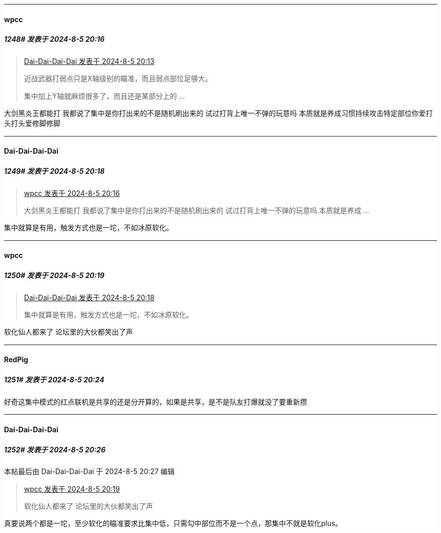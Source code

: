 *****

####  wpcc  
##### 1248#       发表于 2024-8-5 20:16

<blockquote><a href="httphttps://bbs.saraba1st.com/2b/forum.php?mod=redirect&amp;goto=findpost&amp;pid=65807009&amp;ptid=2163356" target="_blank">Dai-Dai-Dai-Dai 发表于 2024-8-5 20:13</a>

近战武器打弱点只是X轴级别的瞄准，而且弱点部位足够大。

集中加上Y轴就麻烦很多了，而且还是某部分上的 ...</blockquote>
大剑黑炎王都能打 我都说了集中是你打出来的不是随机刷出来的 试过打背上唯一不弹的玩意吗 本质就是养成习惯持续攻击特定部位你爱打头打头爱修脚修脚 

*****

####  Dai-Dai-Dai-Dai  
##### 1249#       发表于 2024-8-5 20:18

<blockquote><a href="httphttps://bbs.saraba1st.com/2b/forum.php?mod=redirect&amp;goto=findpost&amp;pid=65807068&amp;ptid=2163356" target="_blank">wpcc 发表于 2024-8-5 20:16</a>

大剑黑炎王都能打 我都说了集中是你打出来的不是随机刷出来的 试过打背上唯一不弹的玩意吗 本质就是养成 ...</blockquote>
集中就算是有用，触发方式也是一坨，不如冰原软化。

*****

####  wpcc  
##### 1250#       发表于 2024-8-5 20:19

<blockquote><a href="httphttps://bbs.saraba1st.com/2b/forum.php?mod=redirect&amp;goto=findpost&amp;pid=65807105&amp;ptid=2163356" target="_blank">Dai-Dai-Dai-Dai 发表于 2024-8-5 20:18</a>

集中就算是有用，触发方式也是一坨，不如冰原软化。</blockquote>
软化仙人都来了 论坛里的大伙都笑出了声


*****

####  RedPig  
##### 1251#       发表于 2024-8-5 20:24

好奇这集中模式的红点联机是共享的还是分开算的，如果是共享，是不是队友打爆就没了要重新攒

*****

####  Dai-Dai-Dai-Dai  
##### 1252#       发表于 2024-8-5 20:26

 本帖最后由 Dai-Dai-Dai-Dai 于 2024-8-5 20:27 编辑 
<blockquote><a href="httphttps://bbs.saraba1st.com/2b/forum.php?mod=redirect&amp;goto=findpost&amp;pid=65807120&amp;ptid=2163356" target="_blank">wpcc 发表于 2024-8-5 20:19</a>

软化仙人都来了 论坛里的大伙都笑出了声</blockquote>
真要说两个都是一坨，至少软化的瞄准要求比集中低，只需勾中部位而不是一个点，那集中不就是软化plus。


